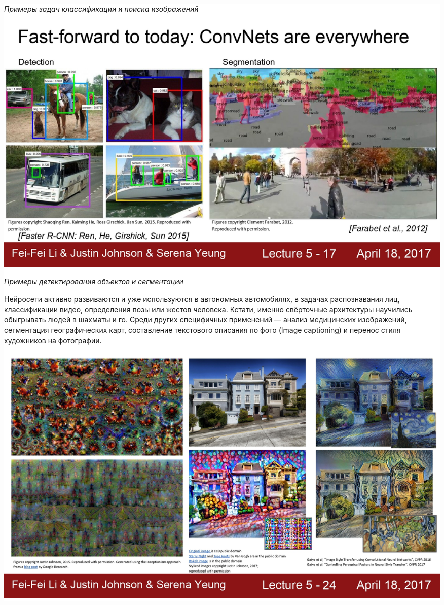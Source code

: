_Примеры задач классификации и поиска изображений_

![](https://raw.githubusercontent.com/AlexandrParkhomenko/ai/main/stanford/class/cs231n/ru/images/cs231n_2017_lecture5_page-0017.jpg)

_Примеры детектирования объектов и сегментации_


Нейросети активно развиваются и уже используются в автономных автомобилях, в задачах распознавания лиц, классификации видео, определения позы или жестов человека. Кстати, именно свёрточные архитектуры научились обыгрывать людей в [шахматы](https://ru.wikipedia.org/wiki/AlphaZero) и [го](https://nplus1.ru/material/2016/03/10/gogogo). Среди других специфичных применений — анализ медицинских изображений, сегментация географических карт, составление текстового описания по фото (Image captioning) и перенос стиля художников на фотографии.

![](https://raw.githubusercontent.com/AlexandrParkhomenko/ai/main/stanford/class/cs231n/ru/images/cs231n_2017_lecture5_page-0024.jpg)
